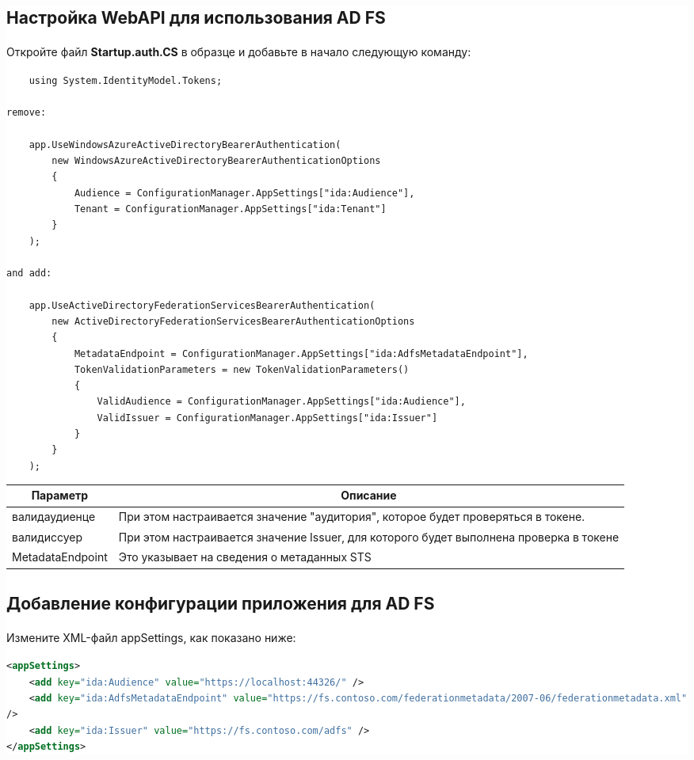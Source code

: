 ## <a name="configure-webapi-to-use-ad-fs"></a>Настройка WebAPI для использования AD FS
Откройте файл **Startup.auth.CS** в образце и добавьте в начало следующую команду:

```
    using System.IdentityModel.Tokens;

remove:

    app.UseWindowsAzureActiveDirectoryBearerAuthentication(
        new WindowsAzureActiveDirectoryBearerAuthenticationOptions
        {
            Audience = ConfigurationManager.AppSettings["ida:Audience"],
            Tenant = ConfigurationManager.AppSettings["ida:Tenant"]
        }
    );

and add:

    app.UseActiveDirectoryFederationServicesBearerAuthentication(
        new ActiveDirectoryFederationServicesBearerAuthenticationOptions
        {
            MetadataEndpoint = ConfigurationManager.AppSettings["ida:AdfsMetadataEndpoint"],
            TokenValidationParameters = new TokenValidationParameters()
            {
                ValidAudience = ConfigurationManager.AppSettings["ida:Audience"],
                ValidIssuer = ConfigurationManager.AppSettings["ida:Issuer"]
            }
        }
    );
```

| Параметр | Описание |
| --------- | ----------- |
| валидаудиенце | При этом настраивается значение "аудитория", которое будет проверяться в токене. |
| валидиссуер | При этом настраивается значение Issuer, для которого будет выполнена проверка в токене |
| MetadataEndpoint | Это указывает на сведения о метаданных STS |

## <a name="add-application-configuration-for-ad-fs"></a>Добавление конфигурации приложения для AD FS
Измените XML-файл appSettings, как показано ниже:

```xml
<appSettings>
    <add key="ida:Audience" value="https://localhost:44326/" />
    <add key="ida:AdfsMetadataEndpoint" value="https://fs.contoso.com/federationmetadata/2007-06/federationmetadata.xml" />
    <add key="ida:Issuer" value="https://fs.contoso.com/adfs" />
</appSettings>
```
